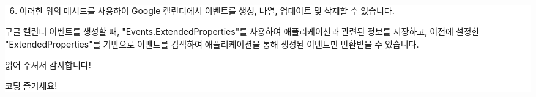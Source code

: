 6. 이러한 위의 메서드를 사용하여 Google 캘린더에서 이벤트를 생성, 나열, 업데이트 및 삭제할 수 있습니다.



<ins class="adsbygoogle"
     style="display:block"
     data-ad-client="ca-pub-4877378276818686"
     data-ad-slot="1898504329"
     data-ad-format="auto"
     data-full-width-responsive="true"></ins>

<script>
     (adsbygoogle = window.adsbygoogle || []).push({});
</script>

구글 캘린더 이벤트를 생성할 때, "Events.ExtendedProperties"를 사용하여 애플리케이션과 관련된 정보를 저장하고, 이전에 설정한 "ExtendedProperties"를 기반으로 이벤트를 검색하여 애플리케이션을 통해 생성된 이벤트만 반환받을 수 있습니다.

읽어 주셔서 감사합니다!

코딩 즐기세요!
